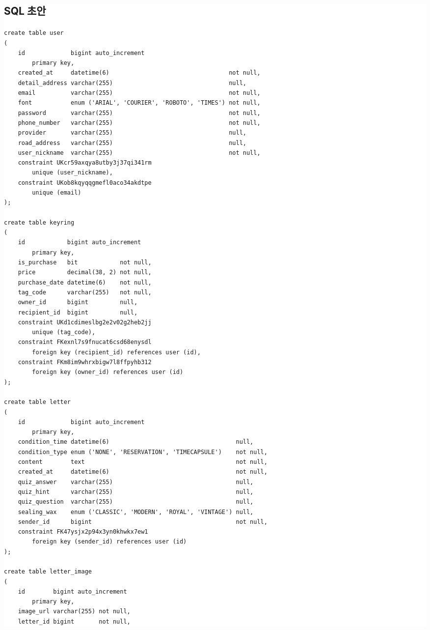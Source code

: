 ## SQL 초안

```
create table user
(
    id             bigint auto_increment
        primary key,
    created_at     datetime(6)                                  not null,
    detail_address varchar(255)                                 null,
    email          varchar(255)                                 not null,
    font           enum ('ARIAL', 'COURIER', 'ROBOTO', 'TIMES') not null,
    password       varchar(255)                                 not null,
    phone_number   varchar(255)                                 not null,
    provider       varchar(255)                                 null,
    road_address   varchar(255)                                 null,
    user_nickname  varchar(255)                                 not null,
    constraint UKcr59axqya8utby3j37qi341rm
        unique (user_nickname),
    constraint UKob8kqyqqgmefl0aco34akdtpe
        unique (email)
);

create table keyring
(
    id            bigint auto_increment
        primary key,
    is_purchase   bit            not null,
    price         decimal(38, 2) not null,
    purchase_date datetime(6)    not null,
    tag_code      varchar(255)   not null,
    owner_id      bigint         null,
    recipient_id  bigint         null,
    constraint UKd1cdimeslbg2e2v02g2heb2jj
        unique (tag_code),
    constraint FKexnl7s9fnucat6csd68enysdl
        foreign key (recipient_id) references user (id),
    constraint FKm8im9whrxbigw7l8ffpyhb312
        foreign key (owner_id) references user (id)
);

create table letter
(
    id             bigint auto_increment
        primary key,
    condition_time datetime(6)                                    null,
    condition_type enum ('NONE', 'RESERVATION', 'TIMECAPSULE')    not null,
    content        text                                           not null,
    created_at     datetime(6)                                    not null,
    quiz_answer    varchar(255)                                   null,
    quiz_hint      varchar(255)                                   null,
    quiz_question  varchar(255)                                   null,
    sealing_wax    enum ('CLASSIC', 'MODERN', 'ROYAL', 'VINTAGE') null,
    sender_id      bigint                                         not null,
    constraint FK47ysjx2p94x3yn0khwkx7ew1
        foreign key (sender_id) references user (id)
);

create table letter_image
(
    id        bigint auto_increment
        primary key,
    image_url varchar(255) not null,
    letter_id bigint       not null,
```